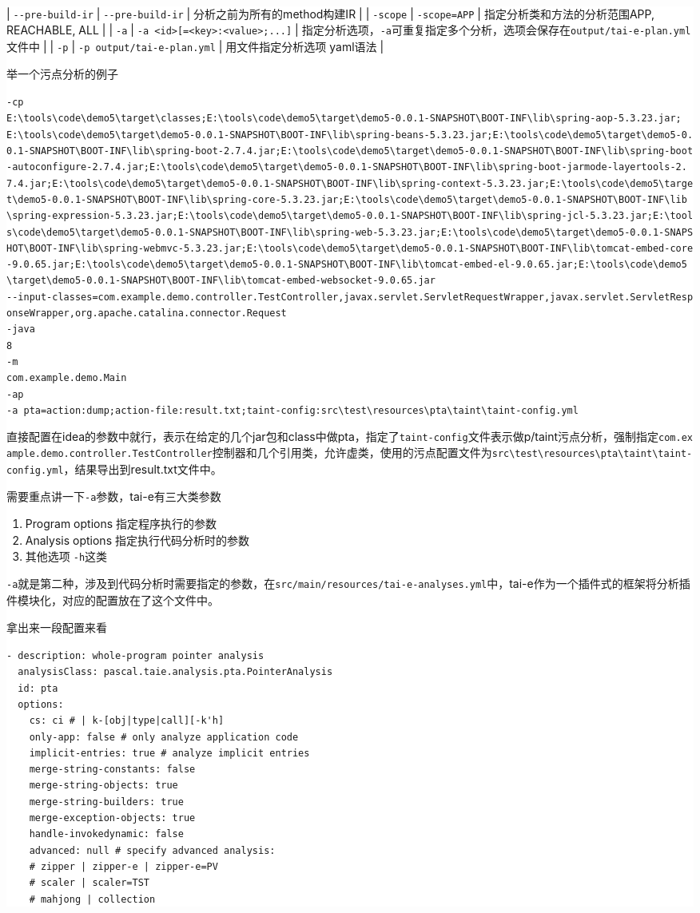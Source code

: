| `--pre-build-ir` | `--pre-build-ir` | 分析之前为所有的method构建IR |
| `-scope` | `-scope=APP` | 指定分析类和方法的分析范围APP, REACHABLE, ALL |
| `-a` | `-a <id>[=<key>:<value>;...]` | 指定分析选项，`-a`可重复指定多个分析，选项会保存在`output/tai-e-plan.yml`文件中 |
| `-p` | `-p output/tai-e-plan.yml` | 用文件指定分析选项 yaml语法 |

举一个污点分析的例子

```
-cp
E:\tools\code\demo5\target\classes;E:\tools\code\demo5\target\demo5-0.0.1-SNAPSHOT\BOOT-INF\lib\spring-aop-5.3.23.jar;E:\tools\code\demo5\target\demo5-0.0.1-SNAPSHOT\BOOT-INF\lib\spring-beans-5.3.23.jar;E:\tools\code\demo5\target\demo5-0.0.1-SNAPSHOT\BOOT-INF\lib\spring-boot-2.7.4.jar;E:\tools\code\demo5\target\demo5-0.0.1-SNAPSHOT\BOOT-INF\lib\spring-boot-autoconfigure-2.7.4.jar;E:\tools\code\demo5\target\demo5-0.0.1-SNAPSHOT\BOOT-INF\lib\spring-boot-jarmode-layertools-2.7.4.jar;E:\tools\code\demo5\target\demo5-0.0.1-SNAPSHOT\BOOT-INF\lib\spring-context-5.3.23.jar;E:\tools\code\demo5\target\demo5-0.0.1-SNAPSHOT\BOOT-INF\lib\spring-core-5.3.23.jar;E:\tools\code\demo5\target\demo5-0.0.1-SNAPSHOT\BOOT-INF\lib\spring-expression-5.3.23.jar;E:\tools\code\demo5\target\demo5-0.0.1-SNAPSHOT\BOOT-INF\lib\spring-jcl-5.3.23.jar;E:\tools\code\demo5\target\demo5-0.0.1-SNAPSHOT\BOOT-INF\lib\spring-web-5.3.23.jar;E:\tools\code\demo5\target\demo5-0.0.1-SNAPSHOT\BOOT-INF\lib\spring-webmvc-5.3.23.jar;E:\tools\code\demo5\target\demo5-0.0.1-SNAPSHOT\BOOT-INF\lib\tomcat-embed-core-9.0.65.jar;E:\tools\code\demo5\target\demo5-0.0.1-SNAPSHOT\BOOT-INF\lib\tomcat-embed-el-9.0.65.jar;E:\tools\code\demo5\target\demo5-0.0.1-SNAPSHOT\BOOT-INF\lib\tomcat-embed-websocket-9.0.65.jar
--input-classes=com.example.demo.controller.TestController,javax.servlet.ServletRequestWrapper,javax.servlet.ServletResponseWrapper,org.apache.catalina.connector.Request
-java
8
-m
com.example.demo.Main
-ap
-a pta=action:dump;action-file:result.txt;taint-config:src\test\resources\pta\taint\taint-config.yml
```

直接配置在idea的参数中就行，表示在给定的几个jar包和class中做pta，指定了`taint-config`文件表示做p/taint污点分析，强制指定`com.example.demo.controller.TestController`控制器和几个引用类，允许虚类，使用的污点配置文件为`src\test\resources\pta\taint\taint-config.yml`，结果导出到result.txt文件中。

需要重点讲一下`-a`参数，tai-e有三大类参数

1.  Program options 指定程序执行的参数
2.  Analysis options 指定执行代码分析时的参数
3.  其他选项 `-h`这类

`-a`就是第二种，涉及到代码分析时需要指定的参数，在`src/main/resources/tai-e-analyses.yml`中，tai-e作为一个插件式的框架将分析插件模块化，对应的配置放在了这个文件中。

拿出来一段配置来看

```
- description: whole-program pointer analysis
  analysisClass: pascal.taie.analysis.pta.PointerAnalysis
  id: pta
  options:
    cs: ci # | k-[obj|type|call][-k'h]
    only-app: false # only analyze application code
    implicit-entries: true # analyze implicit entries
    merge-string-constants: false
    merge-string-objects: true
    merge-string-builders: true
    merge-exception-objects: true
    handle-invokedynamic: false
    advanced: null # specify advanced analysis:
    # zipper | zipper-e | zipper-e=PV
    # scaler | scaler=TST
    # mahjong | collection
```
